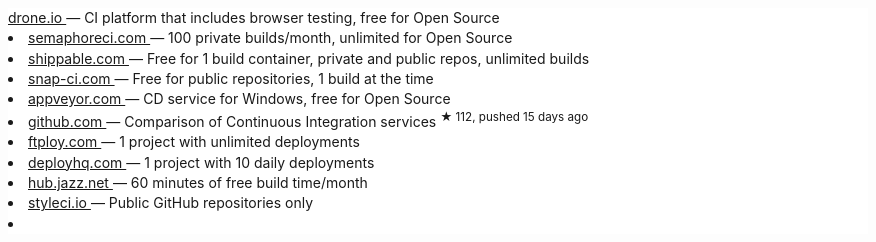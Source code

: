   <a href="https://drone.io/">
   drone.io
  </a>
  — CI platform that includes browser testing, free for Open Source
 </li>
 <li>
  <a href="https://semaphoreci.com/">
   semaphoreci.com
  </a>
  — 100 private builds/month, unlimited for Open Source
 </li>
 <li>
  <a href="https://app.shippable.com/">
   shippable.com
  </a>
  — Free for 1 build container, private and public repos, unlimited builds
 </li>
 <li>
  <a href="https://snap-ci.com/">
   snap-ci.com
  </a>
  — Free for public repositories, 1 build at the time
 </li>
 <li>
  <a href="http://www.appveyor.com/">
   appveyor.com
  </a>
  — CD service for Windows, free for Open Source
 </li>
 <li>
  <a href="https://github.com/ligurio/Continuous-Integration-services">
   github.com
  </a>
  — Comparison of Continuous Integration services
  <sup>
   &#9733 112, pushed 15 days ago
  </sup>
 </li>
 <li>
  <a href="http://ftploy.com/">
   ftploy.com
  </a>
  — 1 project with unlimited deployments
 </li>
 <li>
  <a href="http://www.deployhq.com/">
   deployhq.com
  </a>
  — 1 project with 10 daily deployments
 </li>
 <li>
  <a href="https://hub.jazz.net/">
   hub.jazz.net
  </a>
  — 60 minutes of free build time/month
 </li>
 <li>
  <a href="https://styleci.io/">
   styleci.io
  </a>
  — Public GitHub repositories only
 </li>
 <li>
  <a href="http://deploybot.com/">